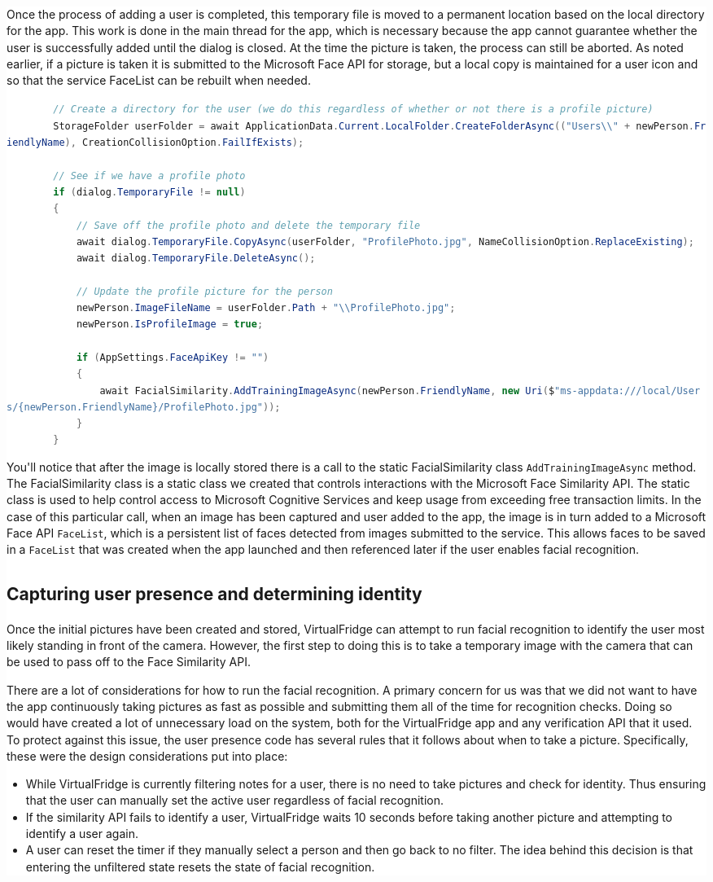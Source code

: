 Once the process of adding a user is completed, this temporary file is moved to a permanent location based on the local directory for the app. This work is done in the main thread for the app, which is necessary because the app cannot guarantee whether the user is successfully added until the dialog is closed. At the time the picture is taken, the process can still be aborted. As noted earlier, if a picture is taken it is submitted to the Microsoft Face API for storage, but a local copy is maintained for a user icon and so that the service FaceList can be rebuilt when needed.
``` cs
        // Create a directory for the user (we do this regardless of whether or not there is a profile picture)
        StorageFolder userFolder = await ApplicationData.Current.LocalFolder.CreateFolderAsync(("Users\\" + newPerson.FriendlyName), CreationCollisionOption.FailIfExists);

        // See if we have a profile photo
        if (dialog.TemporaryFile != null)
        {
            // Save off the profile photo and delete the temporary file
            await dialog.TemporaryFile.CopyAsync(userFolder, "ProfilePhoto.jpg", NameCollisionOption.ReplaceExisting);
            await dialog.TemporaryFile.DeleteAsync();

            // Update the profile picture for the person
            newPerson.ImageFileName = userFolder.Path + "\\ProfilePhoto.jpg";
            newPerson.IsProfileImage = true;

            if (AppSettings.FaceApiKey != "")
            { 
                await FacialSimilarity.AddTrainingImageAsync(newPerson.FriendlyName, new Uri($"ms-appdata:///local/Users/{newPerson.FriendlyName}/ProfilePhoto.jpg"));
            }
        }
```
You'll notice that after the image is locally stored there is a call to the static FacialSimilarity class `AddTrainingImageAsync` method. The FacialSimilarity class is a static class we created that controls interactions with the Microsoft Face Similarity API. The static class is used to help control access to Microsoft Cognitive Services and keep usage from exceeding free transaction limits. In the case of this particular call, when an image has been captured and user added to the app, the image is in turn added to a Microsoft Face API `FaceList`, which is a persistent list of faces detected from images submitted to the service. This allows faces to be saved in a `FaceList` that was created when the app launched and then referenced later if the user enables facial recognition.


## Capturing user presence and determining identity
Once the initial pictures have been created and stored, VirtualFridge can attempt to run facial recognition to identify the user most likely standing in front of the camera. However, the first step to doing this is to take a temporary image with the camera that can be used to pass off to the Face Similarity API.

There are a lot of considerations for how to run the facial recognition. A primary concern for us was that we did not want to have the app continuously taking pictures as fast as possible and submitting them all of the time for recognition checks. Doing so would have created a lot of unnecessary load on the system, both for the VirtualFridge app and any verification API that it used. To protect against this issue, the user presence code has several rules that it follows about when to take a picture. Specifically, these were the design considerations put into place:
* While VirtualFridge is currently filtering notes for a user, there is no need to take pictures and check for identity. Thus ensuring that the user can manually set the active user regardless of facial recognition.
* If the similarity API fails to identify a user, VirtualFridge waits 10 seconds before taking another picture and attempting to identify a user again.
* A user can reset the timer if they manually select a person and then go back to no filter. The idea behind this decision is that entering the unfiltered state resets the state of facial recognition.